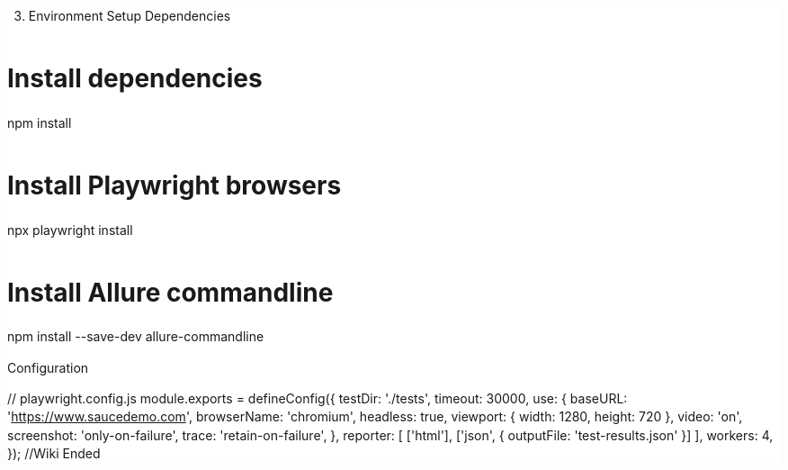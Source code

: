 3. Environment Setup
Dependencies

# Install dependencies
npm install

# Install Playwright browsers
npx playwright install

# Install Allure commandline
npm install --save-dev allure-commandline

Configuration

// playwright.config.js
module.exports = defineConfig({
  testDir: './tests',
  timeout: 30000,
  use: {
    baseURL: 'https://www.saucedemo.com',
    browserName: 'chromium',
    headless: true,
    viewport: { width: 1280, height: 720 },
    video: 'on',
    screenshot: 'only-on-failure',
    trace: 'retain-on-failure',
  },
  reporter: [
    ['html'],
    ['json', { outputFile: 'test-results.json' }]
  ],
  workers: 4,
});
//Wiki Ended